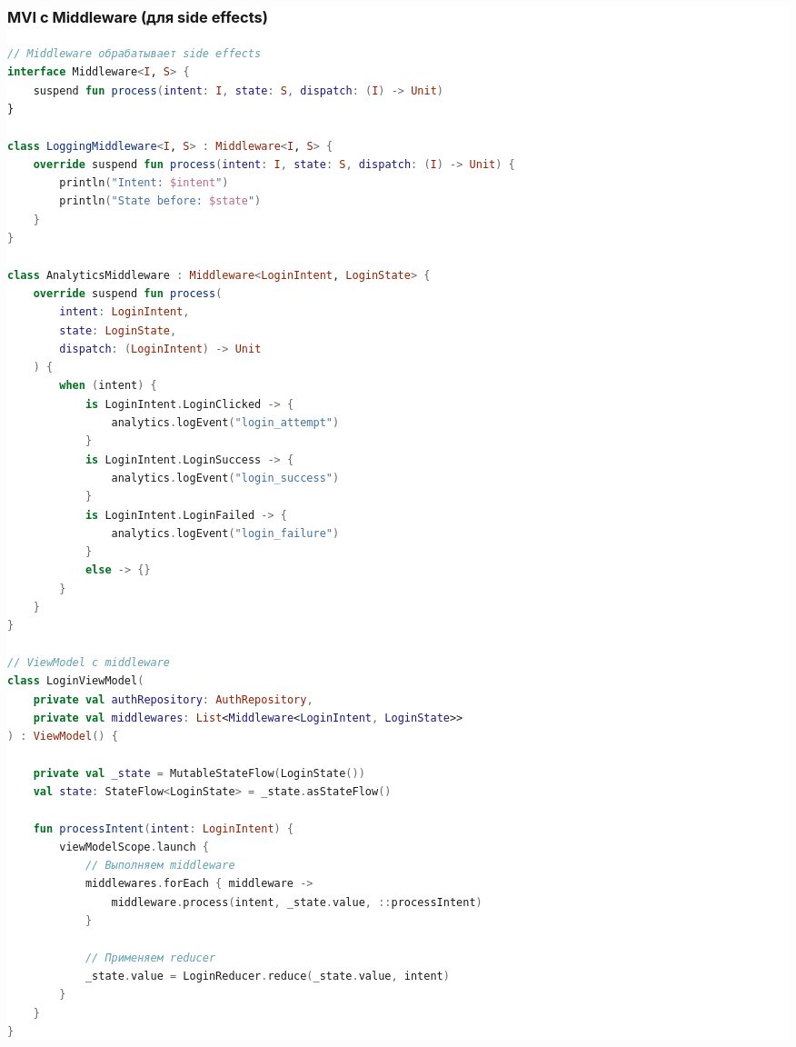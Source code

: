 ### MVI с Middleware (для side effects)

```kotlin
// Middleware обрабатывает side effects
interface Middleware<I, S> {
    suspend fun process(intent: I, state: S, dispatch: (I) -> Unit)
}

class LoggingMiddleware<I, S> : Middleware<I, S> {
    override suspend fun process(intent: I, state: S, dispatch: (I) -> Unit) {
        println("Intent: $intent")
        println("State before: $state")
    }
}

class AnalyticsMiddleware : Middleware<LoginIntent, LoginState> {
    override suspend fun process(
        intent: LoginIntent,
        state: LoginState,
        dispatch: (LoginIntent) -> Unit
    ) {
        when (intent) {
            is LoginIntent.LoginClicked -> {
                analytics.logEvent("login_attempt")
            }
            is LoginIntent.LoginSuccess -> {
                analytics.logEvent("login_success")
            }
            is LoginIntent.LoginFailed -> {
                analytics.logEvent("login_failure")
            }
            else -> {}
        }
    }
}

// ViewModel с middleware
class LoginViewModel(
    private val authRepository: AuthRepository,
    private val middlewares: List<Middleware<LoginIntent, LoginState>>
) : ViewModel() {

    private val _state = MutableStateFlow(LoginState())
    val state: StateFlow<LoginState> = _state.asStateFlow()

    fun processIntent(intent: LoginIntent) {
        viewModelScope.launch {
            // Выполняем middleware
            middlewares.forEach { middleware ->
                middleware.process(intent, _state.value, ::processIntent)
            }

            // Применяем reducer
            _state.value = LoginReducer.reduce(_state.value, intent)
        }
    }
}
```
